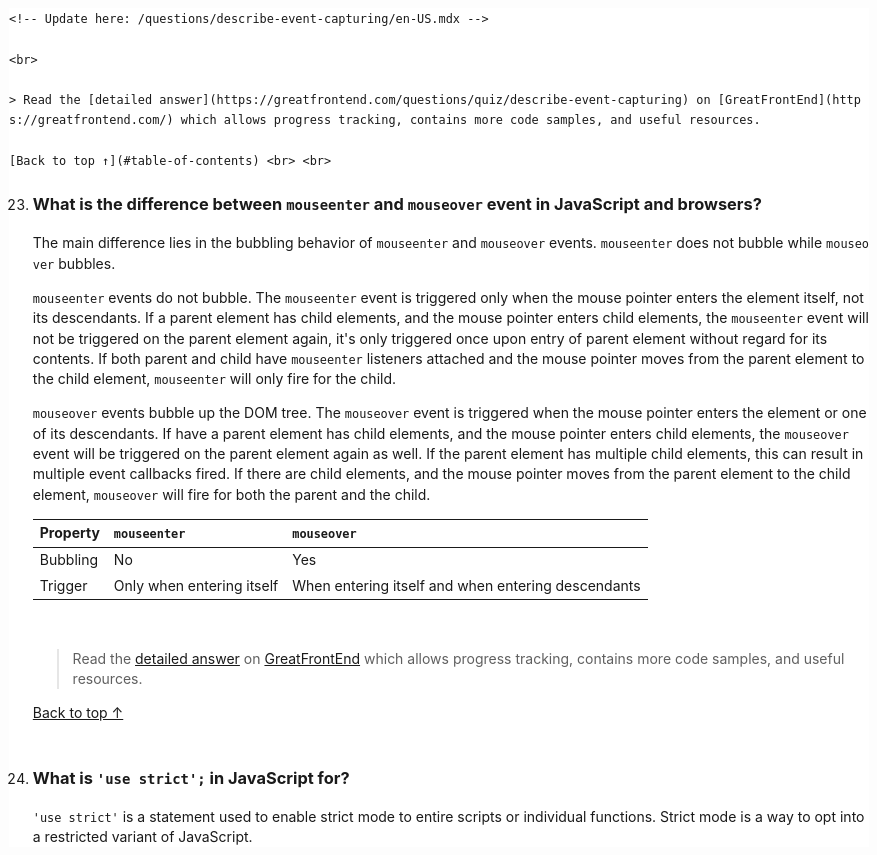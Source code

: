     <!-- Update here: /questions/describe-event-capturing/en-US.mdx -->

    <br>

    > Read the [detailed answer](https://greatfrontend.com/questions/quiz/describe-event-capturing) on [GreatFrontEnd](https://greatfrontend.com/) which allows progress tracking, contains more code samples, and useful resources.

    [Back to top ↑](#table-of-contents) <br> <br>

23. ### What is the difference between `mouseenter` and `mouseover` event in JavaScript and browsers?

    <!-- Update here: /questions/what-is-the-difference-between-mouseenter-and-mouseover-event/en-US.mdx -->

    The main difference lies in the bubbling behavior of `mouseenter` and `mouseover` events. `mouseenter` does not bubble while `mouseover` bubbles.

    `mouseenter` events do not bubble. The `mouseenter` event is triggered only when the mouse pointer enters the element itself, not its descendants. If a parent element has child elements, and the mouse pointer enters child elements, the `mouseenter` event will not be triggered on the parent element again, it's only triggered once upon entry of parent element without regard for its contents. If both parent and child have `mouseenter` listeners attached and the mouse pointer moves from the parent element to the child element, `mouseenter` will only fire for the child.

    `mouseover` events bubble up the DOM tree. The `mouseover` event is triggered when the mouse pointer enters the element or one of its descendants. If have a parent element has child elements, and the mouse pointer enters child elements, the `mouseover` event will be triggered on the parent element again as well. If the parent element has multiple child elements, this can result in multiple event callbacks fired. If there are child elements, and the mouse pointer moves from the parent element to the child element, `mouseover` will fire for both the parent and the child.

    | Property | `mouseenter` | `mouseover` |
    | --- | --- | --- |
    | Bubbling | No | Yes |
    | Trigger | Only when entering itself | When entering itself and when entering descendants |

    <!-- Update here: /questions/what-is-the-difference-between-mouseenter-and-mouseover-event/en-US.mdx -->

    <br>

    > Read the [detailed answer](https://greatfrontend.com/questions/quiz/what-is-the-difference-between-mouseenter-and-mouseover-event) on [GreatFrontEnd](https://greatfrontend.com/) which allows progress tracking, contains more code samples, and useful resources.

    [Back to top ↑](#table-of-contents) <br> <br>

24. ### What is `'use strict';` in JavaScript for?

    <!-- Update here: /questions/what-is-use-strict-what-are-the-advantages-and-disadvantages-to-using-it/en-US.mdx -->

    `'use strict'` is a statement used to enable strict mode to entire scripts or individual functions. Strict mode is a way to opt into a restricted variant of JavaScript.
